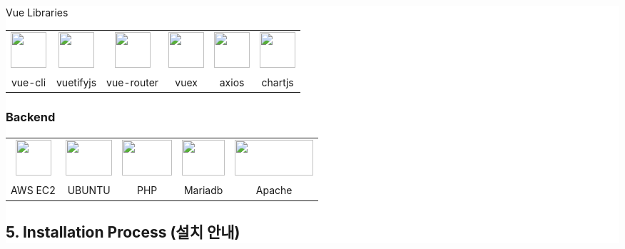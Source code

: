 </table>

Vue Libraries
<table>
    <tbody>
        <tr>
            <td align="center"><img src="https://upload.wikimedia.org/wikipedia/commons/thumb/9/95/Vue.js_Logo_2.svg/220px-Vue.js_Logo_2.svg.png" width="50" height="50"></td>
            <td align="center"><img src="https://cdn.vuetifyjs.com/docs/images/logos/vuetify-logo-dark.svg" width="50" height="50"></td>
            <td align="center"><img src="https://upload.wikimedia.org/wikipedia/commons/thumb/9/95/Vue.js_Logo_2.svg/220px-Vue.js_Logo_2.svg.png" width="50" height="50"></td>
            <td align="center"><img src="https://upload.wikimedia.org/wikipedia/commons/thumb/9/95/Vue.js_Logo_2.svg/220px-Vue.js_Logo_2.svg.png" width="50" height="50"></td>
            <td align="center"><img src="https://ukruralskills.co.uk/assets/providers_logos/no-logo.png" width="50" height="50"></td>
            <td align="center"><img src="https://www.chartjs.org/img/chartjs-logo.svg" width="50" height="50"></td>
        </tr>
        <tr>
            <td align="center">vue-cli</td>
            <td align="center">vuetifyjs</td>
            <td align="center">vue-router</td>
            <td align="center">vuex</td>
            <td align="center">axios</td>
            <td align="center">chartjs</td>
        </tr>
    </tbody>
</table>

### Backend
<table>
    <tbody>
        <tr>
            <td align="center"><img src="https://upload.wikimedia.org/wikipedia/commons/thumb/b/b9/AWS_Simple_Icons_Compute_Amazon_EC2_Instances.svg/1200px-AWS_Simple_Icons_Compute_Amazon_EC2_Instances.svg.png" width="50" height="50"></td>
            <td align="center"><img src="https://idchowto.com/wp-content/uploads/2015/11/1234.png" width="65" height="50"></td>
            <td align="center"><img src="https://upload.wikimedia.org/wikipedia/commons/thumb/2/27/PHP-logo.svg/1200px-PHP-logo.svg.png" width="70" height="50"></td>
            <td align="center"><img src="https://t1.daumcdn.net/cfile/tistory/2110AB4D581033FD0D" width="60" height="50"></td>
            <td align="center"><img src="https://upload.wikimedia.org/wikipedia/commons/thumb/d/db/Apache_HTTP_server_logo_%282016%29.svg/1280px-Apache_HTTP_server_logo_%282016%29.svg.png" width="110" height="50"></td>
        </tr>
        <tr>
            <td align="center">AWS EC2</td>
            <td align="center">UBUNTU</td>
            <td align="center">PHP</td>
            <td align="center">Mariadb</td>
            <td align="center">Apache</td>
        </tr>
    </tbody>
</table>


## 5. Installation Process (설치 안내)
